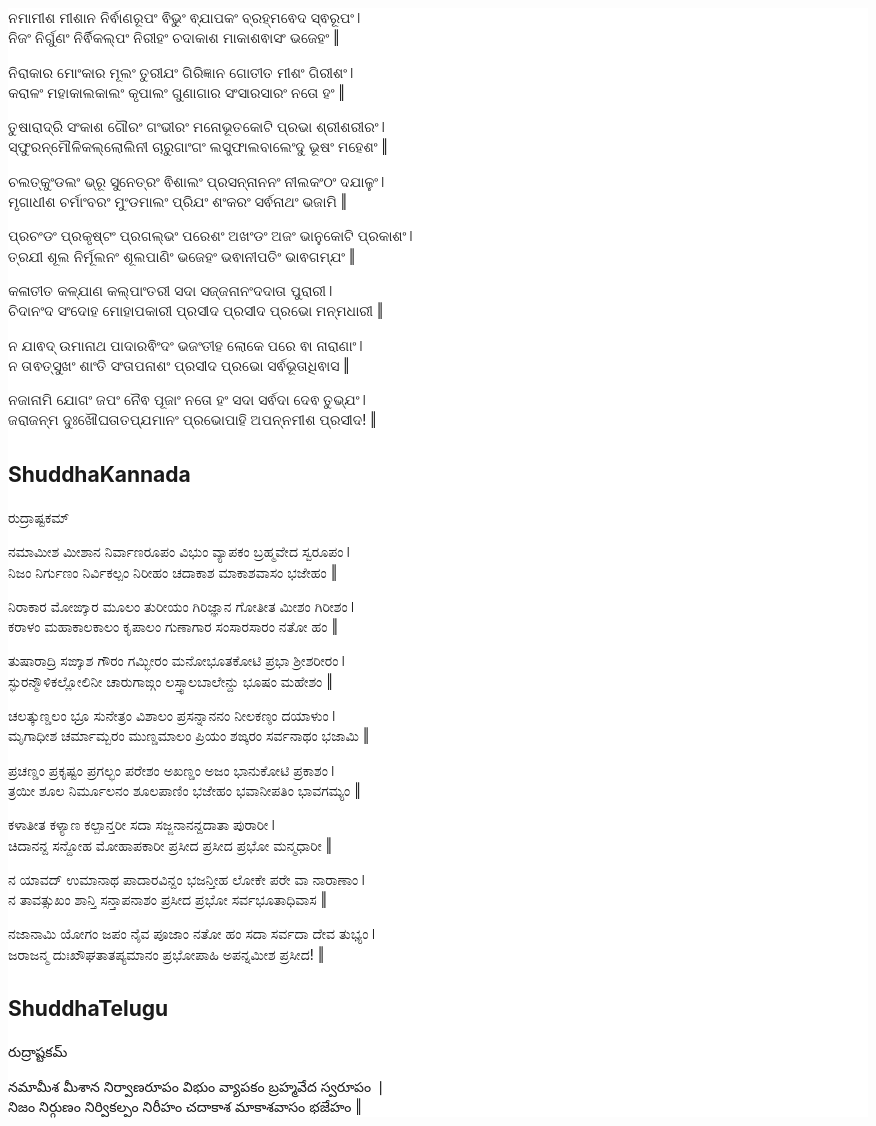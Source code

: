ନମାମୀଶ ମୀଶାନ ନିର୍ଵାଣରୂପଂ ଵିଭୁଂ ଵ୍ଯାପକଂ ବ୍ରହ୍ମଵେଦ ସ୍ଵରୂପଂ ❘  
ନିଜଂ ନିର୍ଗୁଣଂ ନିର୍ଵିକଲ୍ପଂ ନିରୀହଂ ଚଦାକାଶ ମାକାଶଵାସଂ ଭଜେହଂ ‖  

ନିରାକାର ମୋଂକାର ମୂଲଂ ତୁରୀଯଂ ଗିରିଜ୍ଞାନ ଗୋତୀତ ମୀଶଂ ଗିରୀଶଂ ❘  
କରାଳଂ ମହାକାଲକାଲଂ କୃପାଲଂ ଗୁଣାଗାର ସଂସାରସାରଂ ନତୋ ହଂ ‖  

ତୁଷାରାଦ୍ରି ସଂକାଶ ଗୌରଂ ଗଂଭୀରଂ ମନୋଭୂତକୋଟି ପ୍ରଭା ଶ୍ରୀଶରୀରଂ ❘  
ସ୍ଫୁରନ୍ମୌଳିକଲ୍ଲୋଲିନୀ ଚାରୁଗାଂଗଂ ଲସ୍ତ୍ଫାଲବାଲେଂଦୁ ଭୂଷଂ ମହେଶଂ ‖  

ଚଲତ୍କୁଂଡଲଂ ଭ୍ରୂ ସୁନେତ୍ରଂ ଵିଶାଲଂ ପ୍ରସନ୍ନାନନଂ ନୀଲକଂଠଂ ଦଯାଳୁଂ ❘  
ମୃଗାଧୀଶ ଚର୍ମାଂବରଂ ମୁଂଡମାଲଂ ପ୍ରିଯଂ ଶଂକରଂ ସର୍ଵନାଥଂ ଭଜାମି ‖  

ପ୍ରଚଂଡଂ ପ୍ରକୃଷ୍ଟଂ ପ୍ରଗଲ୍ଭଂ ପରେଶଂ ଅଖଂଡଂ ଅଜଂ ଭାନୁକୋଟି ପ୍ରକାଶଂ ❘  
ତ୍ରଯୀ ଶୂଲ ନିର୍ମୂଲନଂ ଶୂଲପାଣିଂ ଭଜେହଂ ଭଵାନୀପତିଂ ଭାଵଗମ୍ଯଂ ‖  

କଳାତୀତ କଳ୍ଯାଣ କଲ୍ପାଂତରୀ ସଦା ସଜ୍ଜନାନଂଦଦାତା ପୁରାରୀ ❘  
ଚିଦାନଂଦ ସଂଦୋହ ମୋହାପକାରୀ ପ୍ରସୀଦ ପ୍ରସୀଦ ପ୍ରଭୋ ମନ୍ମଧାରୀ ‖  

ନ ଯାଵଦ୍ ଉମାନାଥ ପାଦାରଵିଂଦଂ ଭଜଂତୀହ ଲୋକେ ପରେ ଵା ନାରାଣାଂ ❘  
ନ ତାଵତ୍ସୁଖଂ ଶାଂତି ସଂତାପନାଶଂ ପ୍ରସୀଦ ପ୍ରଭୋ ସର୍ଵଭୂତାଧିଵାସ ‖  

ନଜାନାମି ଯୋଗଂ ଜପଂ ନୈଵ ପୂଜାଂ ନତୋ ହଂ ସଦା ସର୍ଵଦା ଦେଵ ତୁଭ୍ଯଂ ❘  
ଜରାଜନ୍ମ ଦୁଃଖୌଘତାତପ୍ଯମାନଂ ପ୍ରଭୋପାହି ଅପନ୍ନମୀଶ ପ୍ରସୀଦ! ‖  

## ShuddhaKannada

ರುದ್ರಾಷ್ಟಕಮ್  

ನಮಾಮೀಶ ಮೀಶಾನ ನಿರ್ವಾಣರೂಪಂ ವಿಭುಂ ವ್ಯಾಪಕಂ ಬ್ರಹ್ಮವೇದ ಸ್ವರೂಪಂ ❘  
ನಿಜಂ ನಿರ್ಗುಣಂ ನಿರ್ವಿಕಲ್ಪಂ ನಿರೀಹಂ ಚದಾಕಾಶ ಮಾಕಾಶವಾಸಂ ಭಜೇಹಂ ‖  

ನಿರಾಕಾರ ಮೋಙ್ಕಾರ ಮೂಲಂ ತುರೀಯಂ ಗಿರಿಜ್ಞಾನ ಗೋತೀತ ಮೀಶಂ ಗಿರೀಶಂ ❘  
ಕರಾಳಂ ಮಹಾಕಾಲಕಾಲಂ ಕೃಪಾಲಂ ಗುಣಾಗಾರ ಸಂಸಾರಸಾರಂ ನತೋ ಹಂ ‖  

ತುಷಾರಾದ್ರಿ ಸಙ್ಕಾಶ ಗೌರಂ ಗಮ್ಭೀರಂ ಮನೋಭೂತಕೋಟಿ ಪ್ರಭಾ ಶ್ರೀಶರೀರಂ ❘  
ಸ್ಫುರನ್ಮೌಳಿಕಲ್ಲೋಲಿನೀ ಚಾರುಗಾಙ್ಗಂ ಲಸ್ತ್ಫಾಲಬಾಲೇನ್ದು ಭೂಷಂ ಮಹೇಶಂ ‖  

ಚಲತ್ಕುಣ್ಡಲಂ ಭ್ರೂ ಸುನೇತ್ರಂ ವಿಶಾಲಂ ಪ್ರಸನ್ನಾನನಂ ನೀಲಕಣ್ಠಂ ದಯಾಳುಂ ❘  
ಮೃಗಾಧೀಶ ಚರ್ಮಾಮ್ಬರಂ ಮುಣ್ಡಮಾಲಂ ಪ್ರಿಯಂ ಶಙ್ಕರಂ ಸರ್ವನಾಥಂ ಭಜಾಮಿ ‖  

ಪ್ರಚಣ್ಡಂ ಪ್ರಕೃಷ್ಟಂ ಪ್ರಗಲ್ಭಂ ಪರೇಶಂ ಅಖಣ್ಡಂ ಅಜಂ ಭಾನುಕೋಟಿ ಪ್ರಕಾಶಂ ❘  
ತ್ರಯೀ ಶೂಲ ನಿರ್ಮೂಲನಂ ಶೂಲಪಾಣಿಂ ಭಜೇಹಂ ಭವಾನೀಪತಿಂ ಭಾವಗಮ್ಯಂ ‖  

ಕಳಾತೀತ ಕಳ್ಯಾಣ ಕಲ್ಪಾನ್ತರೀ ಸದಾ ಸಜ್ಜನಾನನ್ದದಾತಾ ಪುರಾರೀ ❘  
ಚಿದಾನನ್ದ ಸನ್ದೋಹ ಮೋಹಾಪಕಾರೀ ಪ್ರಸೀದ ಪ್ರಸೀದ ಪ್ರಭೋ ಮನ್ಮಧಾರೀ ‖  

ನ ಯಾವದ್ ಉಮಾನಾಥ ಪಾದಾರವಿನ್ದಂ ಭಜನ್ತೀಹ ಲೋಕೇ ಪರೇ ವಾ ನಾರಾಣಾಂ ❘  
ನ ತಾವತ್ಸುಖಂ ಶಾನ್ತಿ ಸನ್ತಾಪನಾಶಂ ಪ್ರಸೀದ ಪ್ರಭೋ ಸರ್ವಭೂತಾಧಿವಾಸ ‖  

ನಜಾನಾಮಿ ಯೋಗಂ ಜಪಂ ನೈವ ಪೂಜಾಂ ನತೋ ಹಂ ಸದಾ ಸರ್ವದಾ ದೇವ ತುಭ್ಯಂ ❘  
ಜರಾಜನ್ಮ ದುಃಖೌಘತಾತಪ್ಯಮಾನಂ ಪ್ರಭೋಪಾಹಿ ಅಪನ್ನಮೀಶ ಪ್ರಸೀದ! ‖  

## ShuddhaTelugu

రుద్రాష్టకమ్  

నమామీశ మీశాన నిర్వాణరూపం విభుం వ్యాపకం బ్రహ్మవేద స్వరూపం ❘  
నిజం నిర్గుణం నిర్వికల్పం నిరీహం చదాకాశ మాకాశవాసం భజేహం ‖  
